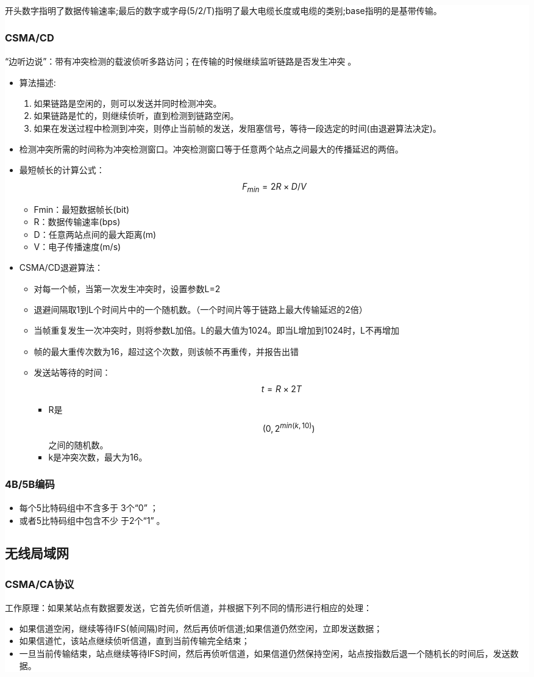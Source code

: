   开头数字指明了数据传输速率;最后的数字或字母(5/2/T)指明了最大电缆长度或电缆的类别;base指明的是基带传输。 

### CSMA/CD

“边听边说”：带有冲突检测的载波侦听多路访问；在传输的时候继续监听链路是否发生冲突 。

* 算法描述: 

  1. 如果链路是空闲的，则可以发送并同时检测冲突。
  2.  如果链路是忙的，则继续侦听，直到检测到链路空闲。 
  3. 如果在发送过程中检测到冲突，则停止当前帧的发送，发阻塞信号，等待一段选定的时间(由退避算法决定)。

* 检测冲突所需的时间称为冲突检测窗口。冲突检测窗口等于任意两个站点之间最大的传播延迟的两倍。

* 最短帧长的计算公式：
  $$
  F_{min}=2R×D/V
  $$

  * Fmin：最短数据帧长(bit)
  * R：数据传输速率(bps)
  * D：任意两站点间的最大距离(m)
  * V：电子传播速度(m/s)

* CSMA/CD退避算法：

  - 对每一个帧，当第一次发生冲突时，设置参数L=2 

  - 退避间隔取1到L个时间片中的一个随机数。（一个时间片等于链路上最大传输延迟的2倍）

  - 当帧重复发生一次冲突时，则将参数L加倍。L的最大值为1024。即当L增加到1024时，L不再增加 

  - 帧的最大重传次数为16，超过这个次数，则该帧不再重传，并报告出错 

  - 发送站等待的时间：
    $$
    t=R×2T
    $$

    * R是$$(0,2^{min(k,10)})$$之间的随机数。
    * k是冲突次数，最大为16。

### 4B/5B编码

* 每个5比特码组中不含多于 3个“0” ；
* 或者5比特码组中包含不少 于2个“1” 。

## 无线局域网

### CSMA/CA协议

工作原理：如果某站点有数据要发送，它首先侦听信道，并根据下列不同的情形进行相应的处理：

- 如果信道空闲，继续等待IFS(帧间隔)时间，然后再侦听信道;如果信道仍然空闲，立即发送数据；
- 如果信道忙，该站点继续侦听信道，直到当前传输完全结束；
- 一旦当前传输结束，站点继续等待IFS时间，然后再侦听信道，如果信道仍然保持空闲，站点按指数后退一个随机长的时间后，发送数据。
